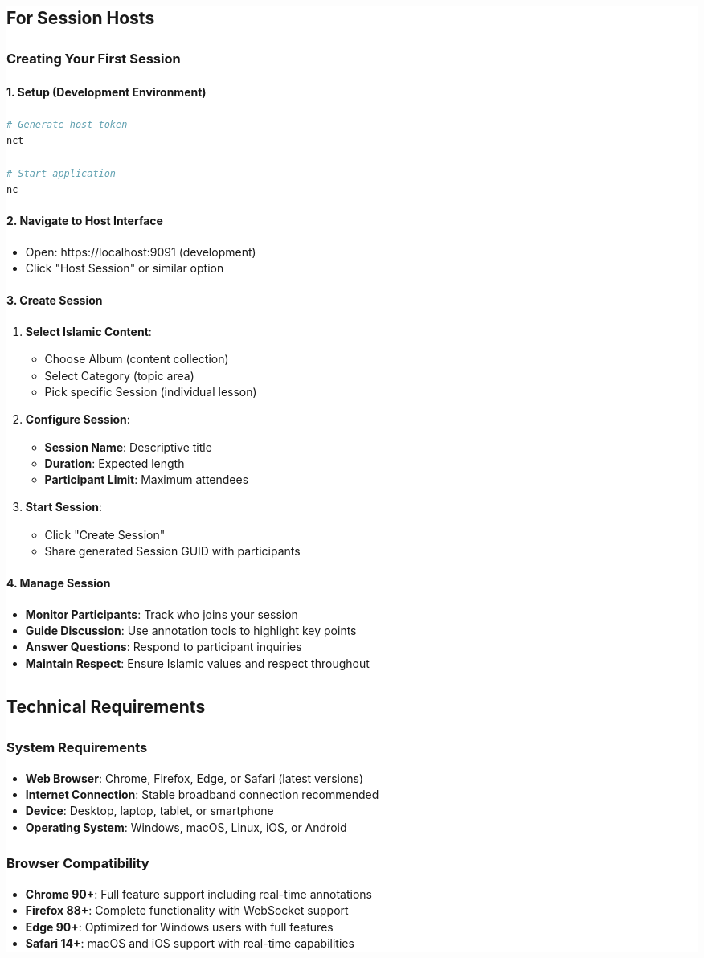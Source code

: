 ## For Session Hosts

### Creating Your First Session

#### 1. Setup (Development Environment)
```powershell
# Generate host token
nct

# Start application
nc
```

#### 2. Navigate to Host Interface
- Open: https://localhost:9091 (development)
- Click "Host Session" or similar option

#### 3. Create Session
1. **Select Islamic Content**:
   - Choose Album (content collection)
   - Select Category (topic area)
   - Pick specific Session (individual lesson)

2. **Configure Session**:
   - **Session Name**: Descriptive title
   - **Duration**: Expected length
   - **Participant Limit**: Maximum attendees

3. **Start Session**:
   - Click "Create Session"
   - Share generated Session GUID with participants

#### 4. Manage Session
- **Monitor Participants**: Track who joins your session
- **Guide Discussion**: Use annotation tools to highlight key points
- **Answer Questions**: Respond to participant inquiries
- **Maintain Respect**: Ensure Islamic values and respect throughout

## Technical Requirements

### System Requirements
- **Web Browser**: Chrome, Firefox, Edge, or Safari (latest versions)
- **Internet Connection**: Stable broadband connection recommended
- **Device**: Desktop, laptop, tablet, or smartphone
- **Operating System**: Windows, macOS, Linux, iOS, or Android

### Browser Compatibility
- **Chrome 90+**: Full feature support including real-time annotations
- **Firefox 88+**: Complete functionality with WebSocket support
- **Edge 90+**: Optimized for Windows users with full features
- **Safari 14+**: macOS and iOS support with real-time capabilities
